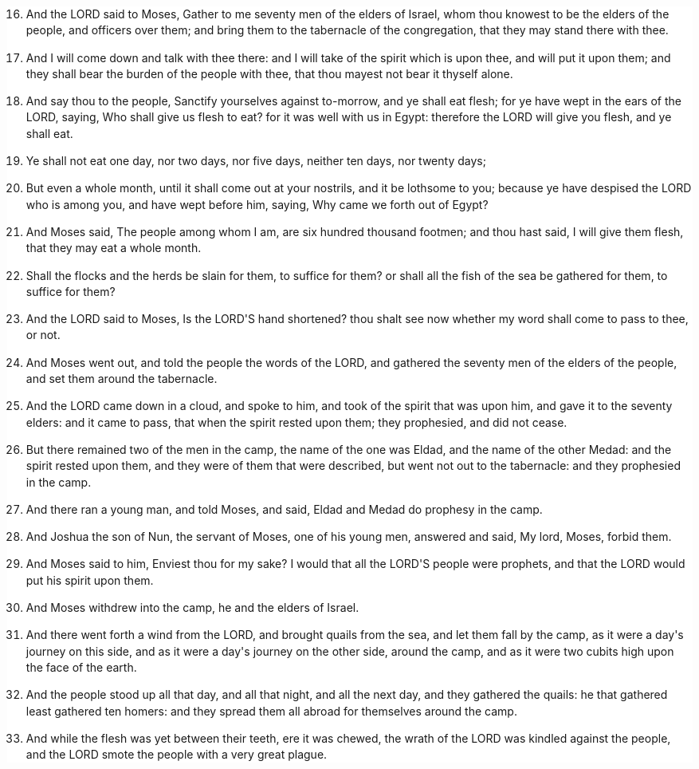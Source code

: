 16. And the LORD said to Moses, Gather to me seventy men of the elders of Israel, whom thou knowest to be the elders of the people, and officers over them; and bring them to the tabernacle of the congregation, that they may stand there with thee.

17. And I will come down and talk with thee there: and I will take of the spirit which is upon thee, and will put it upon them; and they shall bear the burden of the people with thee, that thou mayest not bear it thyself alone.

18. And say thou to the people, Sanctify yourselves against to-morrow, and ye shall eat flesh; for ye have wept in the ears of the LORD, saying, Who shall give us flesh to eat? for it was well with us in Egypt: therefore the LORD will give you flesh, and ye shall eat.

19. Ye shall not eat one day, nor two days, nor five days, neither ten days, nor twenty days;

20. But even a whole month, until it shall come out at your nostrils, and it be lothsome to you; because ye have despised the LORD who is among you, and have wept before him, saying, Why came we forth out of Egypt?

21. And Moses said, The people among whom I am, are six hundred thousand footmen; and thou hast said, I will give them flesh, that they may eat a whole month.

22. Shall the flocks and the herds be slain for them, to suffice for them? or shall all the fish of the sea be gathered for them, to suffice for them?

23. And the LORD said to Moses, Is the LORD'S hand shortened? thou shalt see now whether my word shall come to pass to thee, or not.

24. And Moses went out, and told the people the words of the LORD, and gathered the seventy men of the elders of the people, and set them around the tabernacle.

25. And the LORD came down in a cloud, and spoke to him, and took of the spirit that was upon him, and gave it to the seventy elders: and it came to pass, that when the spirit rested upon them; they prophesied, and did not cease.

26. But there remained two of the men in the camp, the name of the one was Eldad, and the name of the other Medad: and the spirit rested upon them, and they were of them that were described, but went not out to the tabernacle: and they prophesied in the camp.

27. And there ran a young man, and told Moses, and said, Eldad and Medad do prophesy in the camp.

28. And Joshua the son of Nun, the servant of Moses, one of his young men, answered and said, My lord, Moses, forbid them.

29. And Moses said to him, Enviest thou for my sake? I would that all the LORD'S people were prophets, and that the LORD would put his spirit upon them.

30. And Moses withdrew into the camp, he and the elders of Israel.

31. And there went forth a wind from the LORD, and brought quails from the sea, and let them fall by the camp, as it were a day's journey on this side, and as it were a day's journey on the other side, around the camp, and as it were two cubits high upon the face of the earth.

32. And the people stood up all that day, and all that night, and all the next day, and they gathered the quails: he that gathered least gathered ten homers: and they spread them all abroad for themselves around the camp.

33. And while the flesh was yet between their teeth, ere it was chewed, the wrath of the LORD was kindled against the people, and the LORD smote the people with a very great plague.
